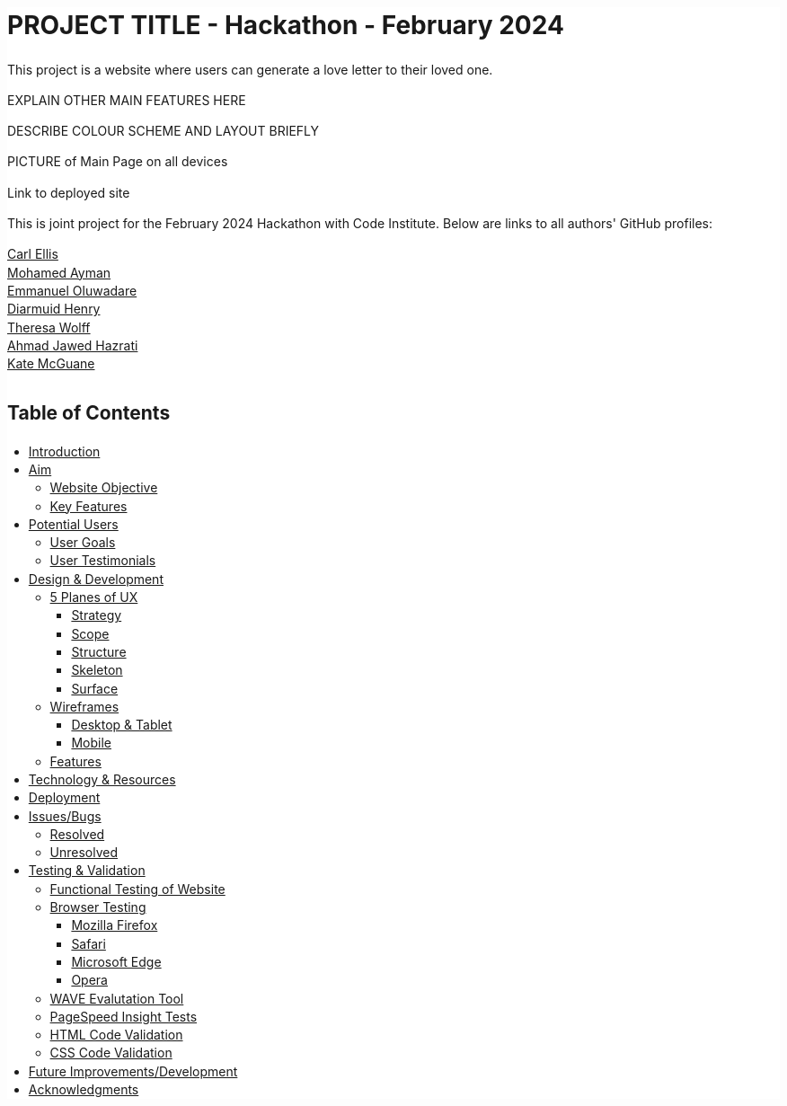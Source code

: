 # PROJECT TITLE - Hackathon - February 2024

This project is a website where users can generate a love letter to their loved one.

EXPLAIN OTHER MAIN FEATURES HERE

DESCRIBE COLOUR SCHEME AND LAYOUT BRIEFLY

PICTURE of Main Page on all devices

Link to deployed site

This is joint project for the February 2024 Hackathon with Code Institute. Below are links to all authors' GitHub profiles:

[Carl Ellis](https://github.com/carl2087/)\
[Mohamed Ayman](https://github.com/moabdelbasset)\
[Emmanuel Oluwadare](https://github.com/Emmy-Dare274)\
[Diarmuid Henry](https://github.com/diarmuidhenry/)\
[Theresa Wolff](https://github.com/carl2087/)\
[Ahmad Jawed Hazrati](https://github.com/Ahmad-Hazrati)\
[Kate McGuane](https://github.com/KateMcGuane)

## Table of Contents
- [Introduction](#introduction)
- [Aim](#aim)
  - [Website Objective](#website-objective)
  - [Key Features](#key-features)
- [Potential Users](#potential-users)
  - [User Goals](#user-goals)
  - [User Testimonials](#user-testimonials)
- [Design \& Development](#design--development)
  - [5 Planes of UX](#5-planes-of-ux)
    - [Strategy](#strategy)
    - [Scope](#scope)
    - [Structure](#structure)
    - [Skeleton](#skeleton)
    - [Surface](#surface)
  - [Wireframes](#wireframes)
    - [Desktop \& Tablet](#desktop--tablet)
    - [Mobile](#mobile)
  - [Features](#features)
- [Technology \& Resources](#technology--resources)
- [Deployment](#deployment)
- [Issues/Bugs](#issuesbugs)
  - [Resolved](#resolved)
  - [Unresolved](#unresolved)
- [Testing \& Validation](#testing--validation)
  - [Functional Testing of Website](#functional-testing-of-website)
  - [Browser Testing](#browser-testing)
    - [Mozilla Firefox](#mozilla-firefox)
    - [Safari](#safari)
    - [Microsoft Edge](#microsoft-edge)
    - [Opera](#opera)
  - [WAVE Evalutation Tool](#wave-evaluation-tool)
  - [PageSpeed Insight Tests](#pagespeed-insight-tests)
  - [HTML Code Validation](#html-code-validation)
  - [CSS Code Validation](#css-code-validation)
- [Future Improvements/Development](#future-improvementsdevelopment)
- [Acknowledgments](#acknowledgments)
